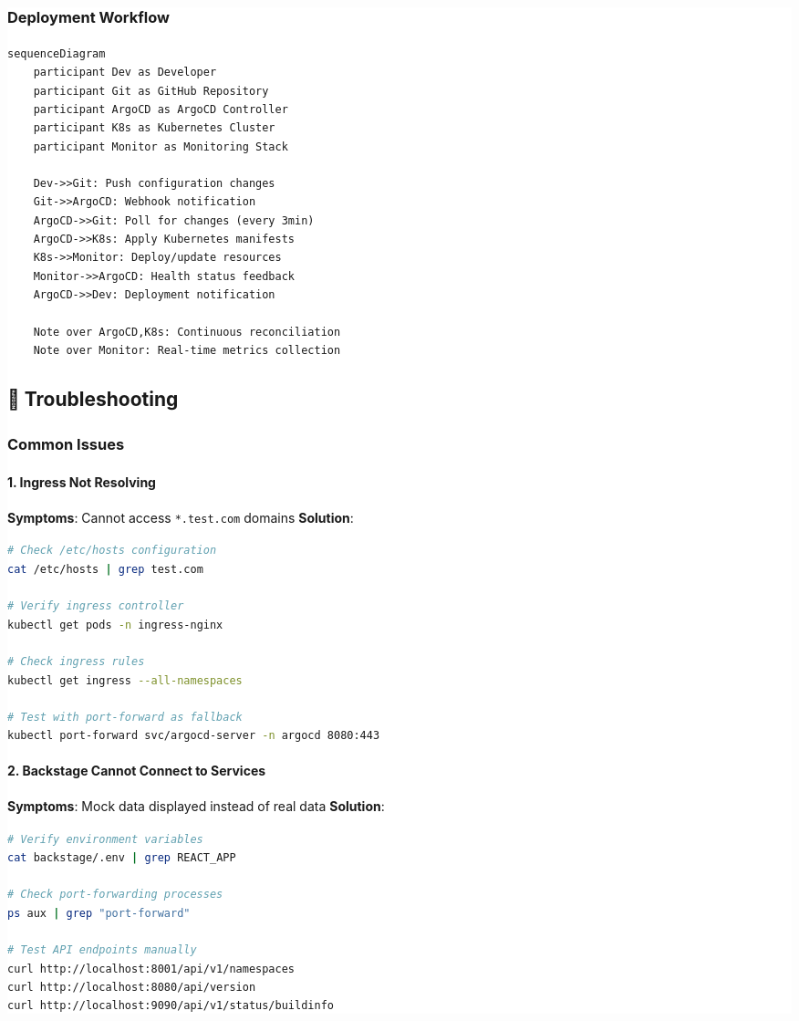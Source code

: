 ### Deployment Workflow

```mermaid
sequenceDiagram
    participant Dev as Developer
    participant Git as GitHub Repository
    participant ArgoCD as ArgoCD Controller
    participant K8s as Kubernetes Cluster
    participant Monitor as Monitoring Stack

    Dev->>Git: Push configuration changes
    Git->>ArgoCD: Webhook notification
    ArgoCD->>Git: Poll for changes (every 3min)
    ArgoCD->>K8s: Apply Kubernetes manifests
    K8s->>Monitor: Deploy/update resources
    Monitor->>ArgoCD: Health status feedback
    ArgoCD->>Dev: Deployment notification

    Note over ArgoCD,K8s: Continuous reconciliation
    Note over Monitor: Real-time metrics collection
```

## 🔧 Troubleshooting

### Common Issues

#### 1. Ingress Not Resolving

**Symptoms**: Cannot access `*.test.com` domains
**Solution**:
```bash
# Check /etc/hosts configuration
cat /etc/hosts | grep test.com

# Verify ingress controller
kubectl get pods -n ingress-nginx

# Check ingress rules
kubectl get ingress --all-namespaces

# Test with port-forward as fallback
kubectl port-forward svc/argocd-server -n argocd 8080:443
```

#### 2. Backstage Cannot Connect to Services

**Symptoms**: Mock data displayed instead of real data
**Solution**:
```bash
# Verify environment variables
cat backstage/.env | grep REACT_APP

# Check port-forwarding processes
ps aux | grep "port-forward"

# Test API endpoints manually
curl http://localhost:8001/api/v1/namespaces
curl http://localhost:8080/api/version
curl http://localhost:9090/api/v1/status/buildinfo
```
